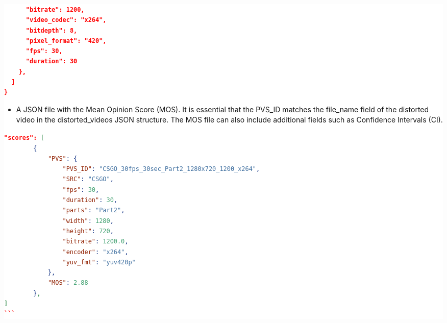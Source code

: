 ```json
      "bitrate": 1200,
      "video_codec": "x264",
      "bitdepth": 8,
      "pixel_format": "420",
      "fps": 30,
      "duration": 30
    },
  ]
}
```
- A JSON file with the Mean Opinion Score (MOS). It is essential that the PVS_ID matches the file_name field of the distorted video in the distorted_videos JSON structure. The MOS file can also include additional fields such as Confidence Intervals (CI).
````json
"scores": [
        {
            "PVS": {
                "PVS_ID": "CSGO_30fps_30sec_Part2_1280x720_1200_x264",
                "SRC": "CSGO",
                "fps": 30,
                "duration": 30,
                "parts": "Part2",
                "width": 1280,
                "height": 720,
                "bitrate": 1200.0,
                "encoder": "x264",
                "yuv_fmt": "yuv420p"
            },
            "MOS": 2.88
        },
]
```
